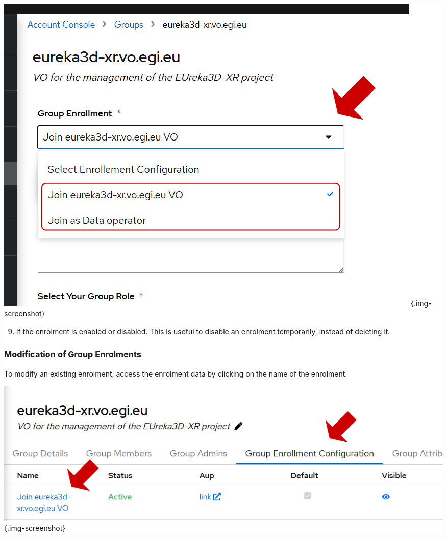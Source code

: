![Visible enrolments](./enrolment_select_visible.png)
{.img-screenshot}

9. If the enrolment is enabled or disabled. This is useful to disable an
    enrolment temporarily, instead of deleting it.

### Modification of Group Enrolments

To modify an existing enrolment, access the enrolment data by clicking on the
name of the enrolment.

![Access existing group enrolment](./enrolment_access.png)
{.img-screenshot}
